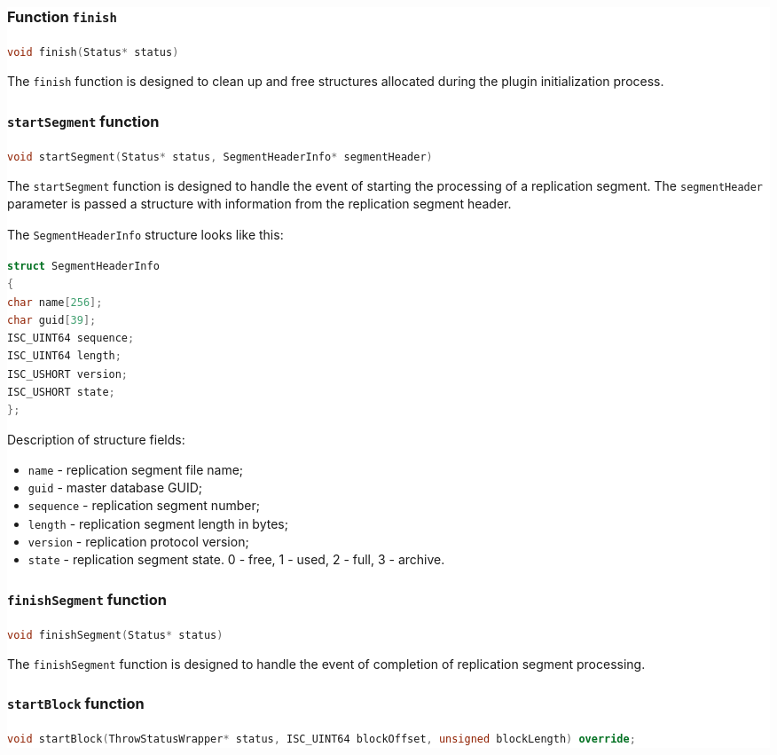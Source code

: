 ### Function `finish`

```cpp
void finish(Status* status)
```

The `finish` function is designed to clean up and free structures allocated during the plugin initialization process.

### `startSegment` function

```cpp
void startSegment(Status* status, SegmentHeaderInfo* segmentHeader)
```

The `startSegment` function is designed to handle the event of starting the processing of a replication segment.
The `segmentHeader` parameter is passed a structure with information from the replication segment header.

The `SegmentHeaderInfo` structure looks like this:

```cpp
struct SegmentHeaderInfo
{
char name[256];
char guid[39];
ISC_UINT64 sequence;
ISC_UINT64 length;
ISC_USHORT version;
ISC_USHORT state;
};
```

Description of structure fields:

* `name` - replication segment file name;
* `guid` - master database GUID;
* `sequence` - replication segment number;
* `length` - replication segment length in bytes;
* `version` - replication protocol version;
* `state` - replication segment state. 0 - free, 1 - used, 2 - full, 3 - archive.

### `finishSegment` function

```cpp
void finishSegment(Status* status)
```

The `finishSegment` function is designed to handle the event of completion of replication segment processing.

### `startBlock` function

```cpp
void startBlock(ThrowStatusWrapper* status, ISC_UINT64 blockOffset, unsigned blockLength) override;
```
